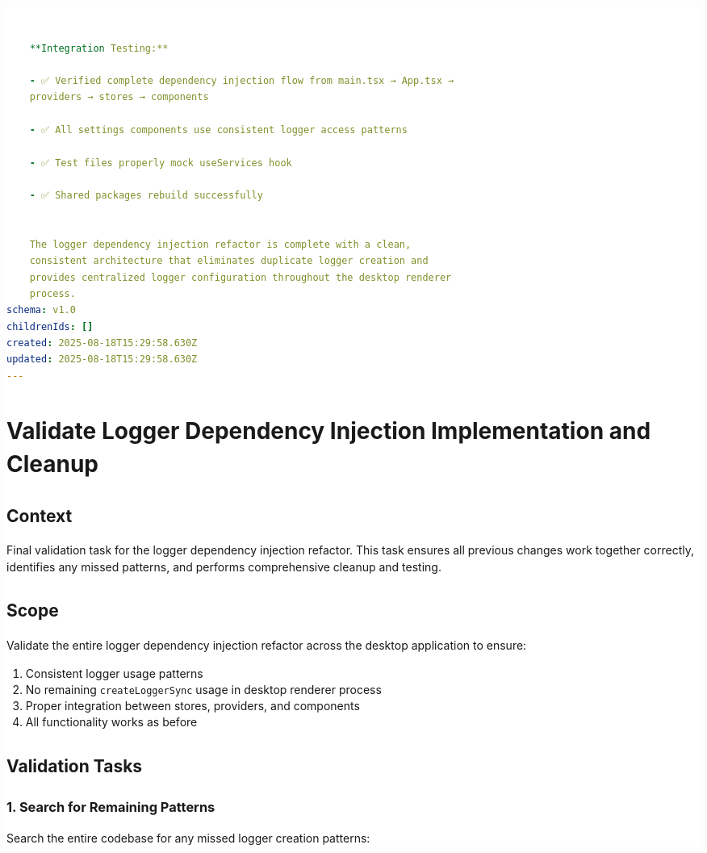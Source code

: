 ```yaml


    **Integration Testing:**

    - ✅ Verified complete dependency injection flow from main.tsx → App.tsx →
    providers → stores → components

    - ✅ All settings components use consistent logger access patterns

    - ✅ Test files properly mock useServices hook

    - ✅ Shared packages rebuild successfully


    The logger dependency injection refactor is complete with a clean,
    consistent architecture that eliminates duplicate logger creation and
    provides centralized logger configuration throughout the desktop renderer
    process.
schema: v1.0
childrenIds: []
created: 2025-08-18T15:29:58.630Z
updated: 2025-08-18T15:29:58.630Z
---
```


# Validate Logger Dependency Injection Implementation and Cleanup

## Context

Final validation task for the logger dependency injection refactor. This task ensures all previous changes work together correctly, identifies any missed patterns, and performs comprehensive cleanup and testing.

## Scope

Validate the entire logger dependency injection refactor across the desktop application to ensure:

1. Consistent logger usage patterns
2. No remaining `createLoggerSync` usage in desktop renderer process
3. Proper integration between stores, providers, and components
4. All functionality works as before

## Validation Tasks

### 1. Search for Remaining Patterns

Search the entire codebase for any missed logger creation patterns:
